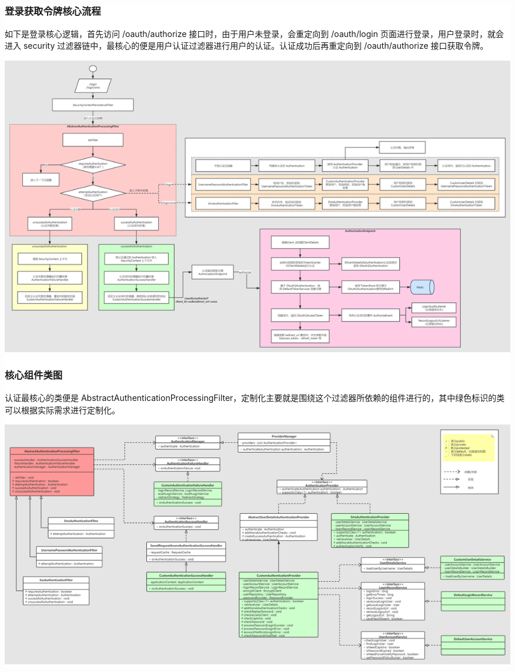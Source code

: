 ### 登录获取令牌核心流程
如下是登录核心逻辑，首先访问 /oauth/authorize 接口时，由于用户未登录，会重定向到 /oauth/login 页面进行登录，用户登录时，就会进入 security 过滤器链中，最核心的便是用户认证过滤器进行用户的认证。认证成功后再重定向到 /oauth/authorize 接口获取令牌。

![](./image/0413_2.png)

### 核心组件类图
认证最核心的类便是 AbstractAuthenticationProcessingFilter，定制化主要就是围绕这个过滤器所依赖的组件进行的，其中绿色标识的类可以根据实际需求进行定制化。

![](./image/0413_3.png)
